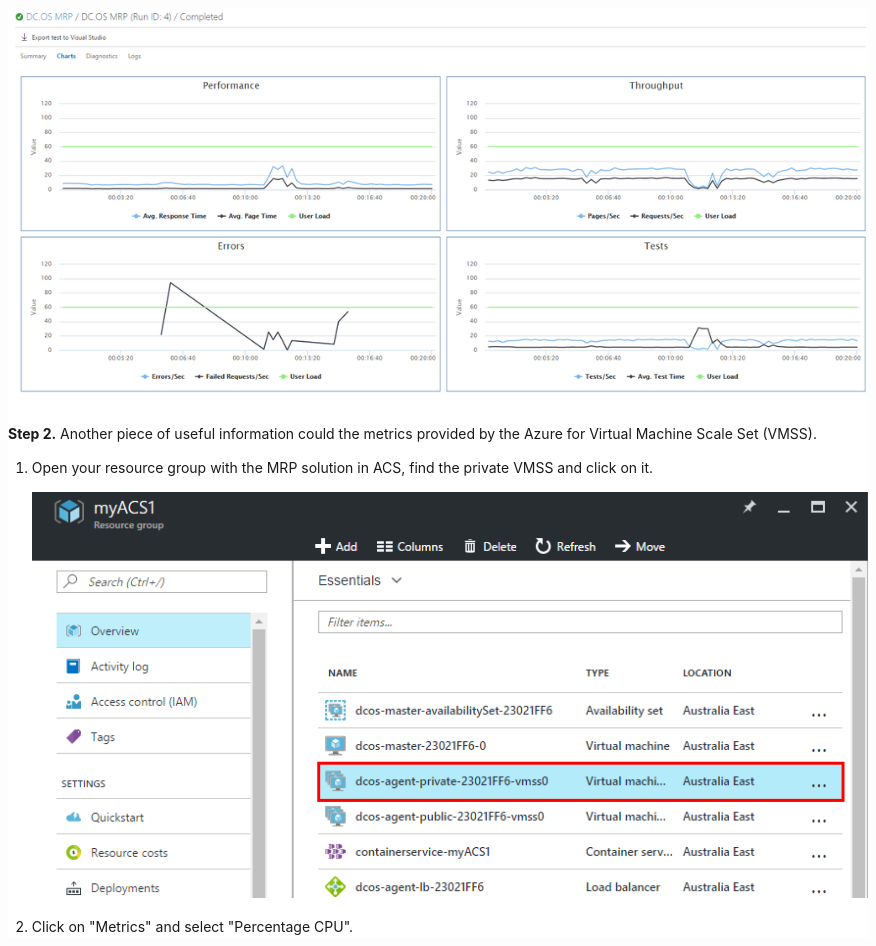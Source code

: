 ![](../assets/fi-acs/12.png)

**Step 2.** Another piece of useful information could the metrics provided by the Azure for Virtual Machine Scale Set (VMSS).

1. Open your resource group with the MRP solution in ACS, find the private VMSS and click on it.

    ![](../assets/fi-acs/13.png)

2. Click on "Metrics" and select "Percentage CPU".
